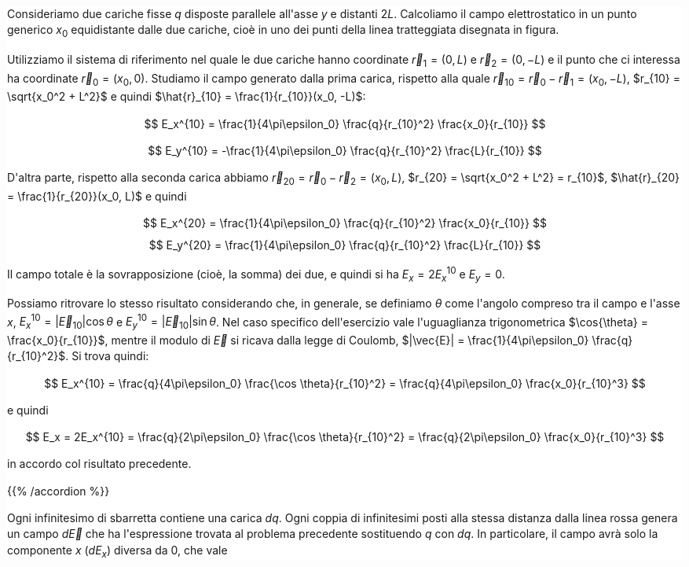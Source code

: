 Consideriamo due cariche fisse $q$ disposte parallele all'asse $y$ e distanti $2L$. Calcoliamo il campo elettrostatico in un punto generico $x_0$ equidistante dalle due cariche, cioè in uno dei punti della linea tratteggiata disegnata in figura.

Utilizziamo il sistema di riferimento nel quale le due cariche hanno coordinate $\vec{r}_1 = (0, L)$ e $\vec{r}_2 = (0, -L)$ e il punto che ci interessa ha coordinate $\vec{r}_0 = (x_0, 0)$. Studiamo il campo generato dalla prima carica, rispetto alla quale $\vec{r}_{10} = \vec{r}_0 - \vec{r}_1 = (x_0, -L)$, $r_{10} = \sqrt{x_0^2 + L^2}$ e quindi $\hat{r}_{10} = \frac{1}{r_{10}}(x_0, -L)$:

$$
E_x^{10} = \frac{1}{4\pi\epsilon_0} \frac{q}{r_{10}^2} \frac{x_0}{r_{10}}
$$

$$
E_y^{10} = -\frac{1}{4\pi\epsilon_0} \frac{q}{r_{10}^2} \frac{L}{r_{10}}
$$

D'altra parte, rispetto alla seconda carica abbiamo $\vec{r}_{20} = \vec{r}_0 - \vec{r}_2 = (x_0, L)$, $r_{20} = \sqrt{x_0^2 + L^2} = r_{10}$, $\hat{r}_{20} = \frac{1}{r_{20}}(x_0, L)$ e quindi

$$
E_x^{20} = \frac{1}{4\pi\epsilon_0} \frac{q}{r_{10}^2} \frac{x_0}{r_{10}}
$$
$$
E_y^{20} = \frac{1}{4\pi\epsilon_0} \frac{q}{r_{10}^2} \frac{L}{r_{10}}
$$

Il campo totale è la sovrapposizione (cioè, la somma) dei due, e quindi si ha $E_x = 2E_x^{10}$ e $E_y = 0$.

Possiamo ritrovare lo stesso risultato considerando che, in generale, se definiamo $\theta$ come l'angolo compreso tra il campo e l'asse $x$, $E_x^{10} = |\vec{E}_{10}|\cos{\theta}$ e $E_y^{10} = |\vec{E}_{10}|\sin{\theta}$. Nel caso specifico dell'esercizio vale l'uguaglianza trigonometrica $\cos{\theta} = \frac{x_0}{r_{10}}$, mentre il modulo di $\vec{E}$ si ricava dalla legge di Coulomb, $|\vec{E}| = \frac{1}{4\pi\epsilon_0} \frac{q}{r_{10}^2}$. Si trova quindi:

$$
E_x^{10} = \frac{q}{4\pi\epsilon_0} \frac{\cos \theta}{r_{10}^2} = \frac{q}{4\pi\epsilon_0} \frac{x_0}{r_{10}^3}
$$

e quindi

$$
E_x = 2E_x^{10} = \frac{q}{2\pi\epsilon_0} \frac{\cos \theta}{r_{10}^2} = \frac{q}{2\pi\epsilon_0} \frac{x_0}{r_{10}^3}
$$

in accordo col risultato precedente.

{{% /accordion %}}

Ogni infinitesimo di sbarretta contiene una carica $dq$. Ogni coppia di infinitesimi posti alla stessa distanza dalla linea rossa genera un campo $d\vec{E}$ che ha l'espressione trovata al problema precedente sostituendo $q$ con $dq$. In particolare, il campo avrà solo la componente $x$ ($dE_x$) diversa da 0, che vale

